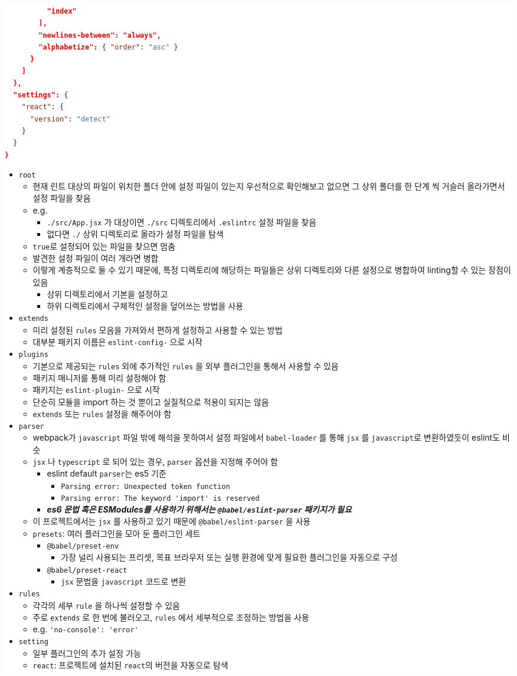 ```json
          "index"
        ],
        "newlines-between": "always",
        "alphabetize": { "order": "asc" }
      }
    ]
  },
  "settings": {
    "react": {
      "version": "detect"
    }
  }
}
```

- `root`
  - 현재 린트 대상의 파일이 위치한 폴더 안에 설정 파일이 있는지 우선적으로 확인해보고 없으면 그 상위 폴더를 한 단계 씩 거슬러 올라가면서 설정 파일을 찾음
  - e.g.
    - `./src/App.jsx` 가 대상이면 `./src` 디렉토리에서 `.eslintrc` 설정 파일을 찾음
    - 없다면 `./` 상위 디렉토리로 올라가 설정 파일을 탐색
  - `true`로 설정되어 있는 파일을 찾으면 멈춤
  - 발견한 설정 파일이 여러 개라면 병합
  - 이렇게 계층적으로 둘 수 있기 때문에, 특정 디렉토리에 해당하는 파일들은 상위 디렉토리와 다른 설정으로 병합하여 linting할 수 있는 장점이 있음
    - 상위 디렉토리에서 기본을 설정하고
    - 하위 디렉토리에서 구체적인 설정을 덮어쓰는 방법을 사용
- `extends`
  - 미리 설정된 `rules` 모음을 가져와서 편하게 설정하고 사용할 수 있는 방법
  - 대부분 패키지 이름은 `eslint-config-` 으로 시작
- `plugins`
  - 기본으로 제공되는 `rules` 외에 추가적인 `rules` 을 외부 플러그인을 통해서 사용할 수 있음
  - 패키지 매니저를 통해 미리 설정해야 함
  - 패키지는 `eslint-plugin-` 으로 시작
  - 단순히 모듈을 import 하는 것 뿐이고 실질적으로 적용이 되지는 않음
  - `extends` 또는 `rules` 설정을 해주어야 함
- `parser`
  - webpack가 `javascript` 파일 밖에 해석을 못하여서 설정 파일에서 `babel-loader` 를 통해 `jsx` 를 `javascript`로 변환하였듯이 eslint도 비슷
  - `jsx` 나 `typescript` 로 되어 있는 경우, `parser` 옵션을 지정해 주어야 함
    - eslint default `parser`는 es5 기준
      - `Parsing error: Unexpected token function`
      - `Parsing error: The keyword 'import' is reserved`
    - **_es6 문법 혹은 ESModules를 사용하기 위해서는 `@babel/eslint-parser` 패키지가 필요_**
  - 이 프로젝트에서는 `jsx` 를 사용하고 있기 때문에 `@babel/eslint-parser` 을 사용
  - `presets`: 여러 플러그인을 모아 둔 플러그인 세트
    - `@babel/preset-env`
      - 가장 널리 사용되는 프리셋, 목표 브라우저 또는 실행 환경에 맞게 필요한 플러그인을 자동으로 구성
    - `@babel/preset-react`
      - `jsx` 문법을 `javascript` 코드로 변환
- `rules`
  - 각각의 세부 `rule` 을 하나씩 설정할 수 있음
  - 주로 `extends` 로 한 번에 불러오고, `rules` 에서 세부적으로 조정하는 방법을 사용
  - e.g. `'no-console': 'error'`
- `setting`
  - 일부 플러그인의 추가 설정 가능
  - `react`: 프로젝트에 설치된 `react`의 버전을 자동으로 탐색
